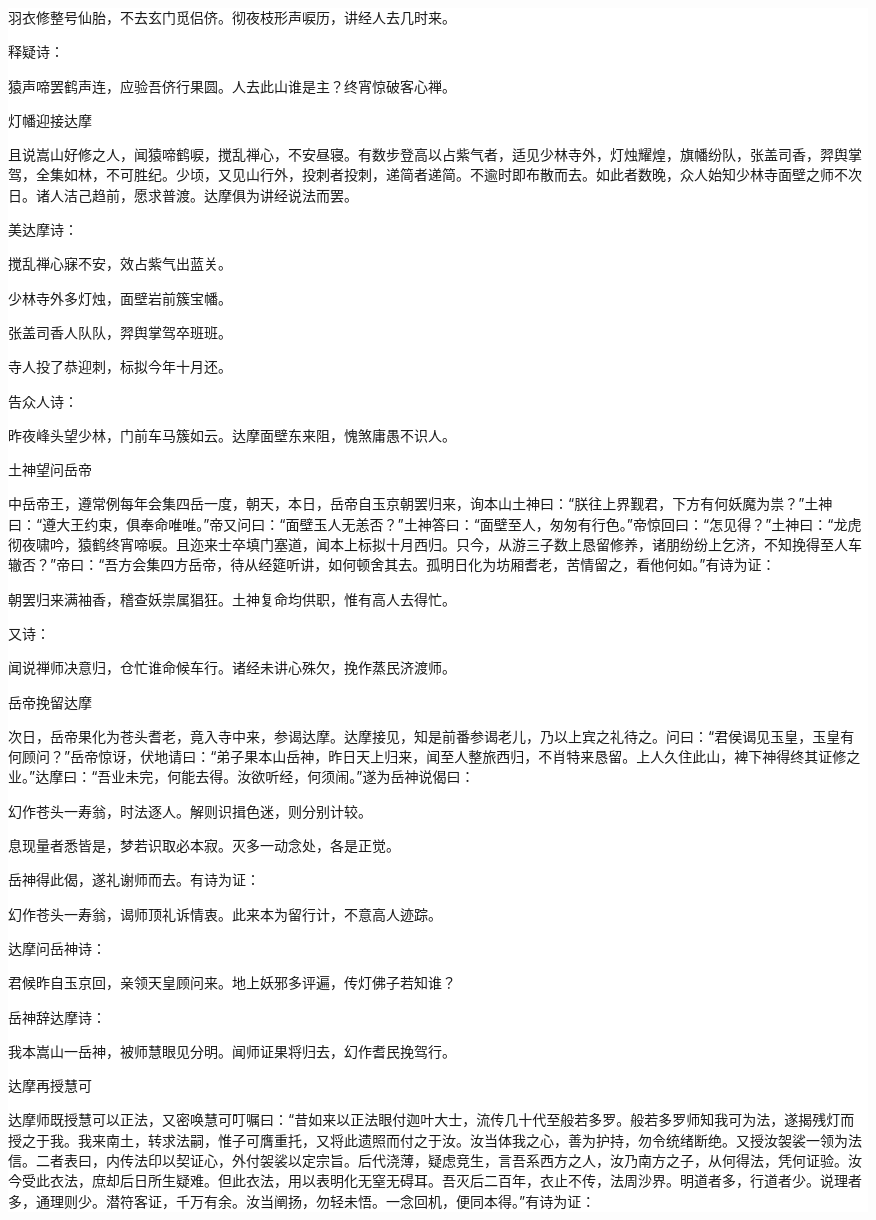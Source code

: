 羽衣修整号仙胎，不去玄门觅侣侪。彻夜枝形声唳历，讲经人去几时来。  

释疑诗：  

猿声啼罢鹤声连，应验吾侪行果圆。人去此山谁是主？终宵惊破客心禅。  

灯幡迎接达摩  

且说嵩山好修之人，闻猿啼鹤唳，搅乱禅心，不安昼寝。有数步登高以占紫气者，适见少林寺外，灯烛耀煌，旗幡纷队，张盖司香，羿舆掌驾，全集如林，不可胜纪。少顷，又见山行外，投刺者投刺，递简者递简。不逾时即布散而去。如此者数晚，众人始知少林寺面壁之师不次日。诸人洁己趋前，愿求普渡。达摩俱为讲经说法而罢。  

美达摩诗：  

搅乱禅心寐不安，效占紫气出蓝关。  

少林寺外多灯烛，面壁岩前簇宝幡。  

张盖司香人队队，羿舆掌驾卒班班。  

寺人投了恭迎刺，标拟今年十月还。  

告众人诗：  

昨夜峰头望少林，门前车马簇如云。达摩面壁东来阻，愧煞庸愚不识人。  

土神望问岳帝  

中岳帝王，遵常例每年会集四岳一度，朝天，本日，岳帝自玉京朝罢归来，询本山土神曰：“朕往上界觐君，下方有何妖魔为祟？”土神曰：“遵大王约束，俱奉命唯唯。”帝又问曰：“面壁玉人无恙否？”土神答曰：“面壁至人，匆匆有行色。”帝惊回曰：“怎见得？”土神曰：“龙虎彻夜啸吟，猿鹤终宵啼唳。且迩来士卒填门塞道，闻本上标拟十月西归。只今，从游三子数上恳留修养，诸朋纷纷上乞济，不知挽得至人车辙否？”帝曰：“吾方会集四方岳帝，待从经筵听讲，如何顿舍其去。孤明日化为坊厢耆老，苦情留之，看他何如。”有诗为证：  

朝罢归来满袖香，稽查妖祟属猖狂。土神复命均供职，惟有高人去得忙。  

又诗：  

闻说禅师决意归，仓忙谁命候车行。诸经未讲心殊欠，挽作蒸民济渡师。  

岳帝挽留达摩  

次日，岳帝果化为苍头耆老，竟入寺中来，参谒达摩。达摩接见，知是前番参谒老儿，乃以上宾之礼待之。问曰：“君侯谒见玉皇，玉皇有何顾问？”岳帝惊讶，伏地请曰：“弟子果本山岳神，昨日天上归来，闻至人整旅西归，不肖特来恳留。上人久住此山，裨下神得终其证修之业。”达摩曰：“吾业未完，何能去得。汝欲听经，何须闹。”遂为岳神说偈曰：  

幻作苍头一寿翁，时法逐人。解则识揖色迷，则分别计较。  

息现量者悉皆是，梦若识取必本寂。灭多一动念处，各是正觉。  

岳神得此偈，遂礼谢师而去。有诗为证：  

幻作苍头一寿翁，谒师顶礼诉情衷。此来本为留行计，不意高人迹踪。  

达摩问岳神诗：  

君候昨自玉京回，亲领天皇顾问来。地上妖邪多评遍，传灯佛子若知谁？  

岳神辞达摩诗：  

我本嵩山一岳神，被师慧眼见分明。闻师证果将归去，幻作耆民挽驾行。  

达摩再授慧可  

达摩师既授慧可以正法，又密唤慧可叮嘱曰：“昔如来以正法眼付迦叶大士，流传几十代至般若多罗。般若多罗师知我可为法，遂揭残灯而授之于我。我来南土，转求法嗣，惟子可膺重托，又将此遗照而付之于汝。汝当体我之心，善为护持，勿令统绪断绝。又授汝袈裟一领为法信。二者表曰，内传法印以契证心，外付袈裟以定宗旨。后代浇薄，疑虑竞生，言吾系西方之人，汝乃南方之子，从何得法，凭何证验。汝今受此衣法，庶却后日所生疑难。但此衣法，用以表明化无窒无碍耳。吾灭后二百年，衣止不传，法周沙界。明道者多，行道者少。说理者多，通理则少。潜符客证，千万有余。汝当阐扬，勿轻未悟。一念回机，便同本得。”有诗为证：  
